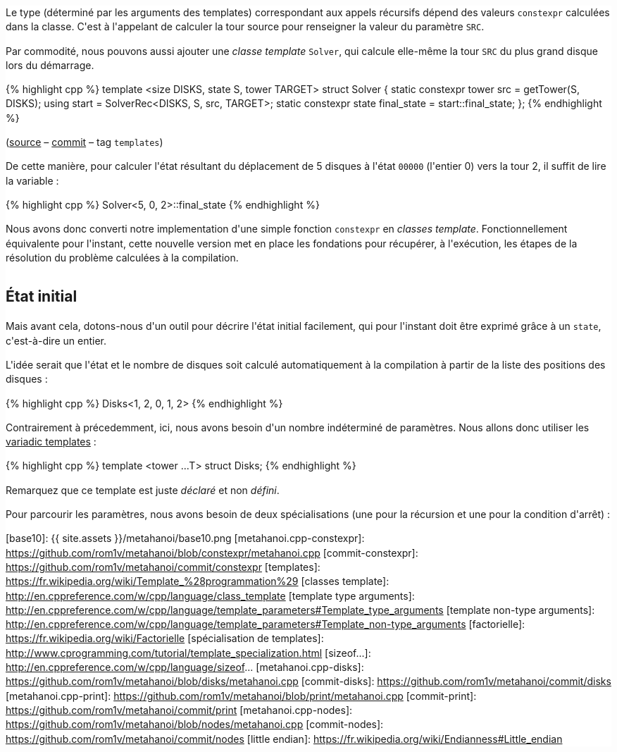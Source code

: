Le type (déterminé par les arguments des templates) correspondant aux appels
récursifs dépend des valeurs `constexpr` calculées dans la classe. C'est à
l'appelant de calculer la tour source pour renseigner la valeur du paramètre
`SRC`.

Par commodité, nous pouvons aussi ajouter une _classe template_ `Solver`, qui
calcule elle-même la tour `SRC` du plus grand disque lors du démarrage.

{% highlight cpp %}
template <size DISKS, state S, tower TARGET>
struct Solver {
    static constexpr tower src = getTower(S, DISKS);
    using start = SolverRec<DISKS, S, src, TARGET>;
    static constexpr state final_state = start::final_state;
};
{% endhighlight %}

([source][metahanoi.cpp-templates] – [commit][commit-templates] – tag `templates`)

[metahanoi.cpp-templates]: https://github.com/rom1v/metahanoi/blob/templates/metahanoi.cpp
[commit-templates]: https://github.com/rom1v/metahanoi/commit/templates

De cette manière, pour calculer l'état résultant du déplacement de 5 disques à
l'état `00000` (l'entier 0) vers la tour 2, il suffit de lire la variable :

{% highlight cpp %}
Solver<5, 0, 2>::final_state
{% endhighlight %}

Nous avons donc converti notre implementation d'une simple fonction `constexpr`
en _classes template_. Fonctionnellement équivalente pour l'instant, cette
nouvelle version met en place les fondations pour récupérer, à l'exécution, les
étapes de la résolution du problème calculées à la compilation.


## État initial

Mais avant cela, dotons-nous d'un outil pour décrire l'état initial facilement,
qui pour l'instant doit être exprimé grâce à un `state`, c'est-à-dire un entier.

L'idée serait que l'état et le nombre de disques soit calculé automatiquement à
la compilation à partir de la liste des positions des disques :

{% highlight cpp %}
Disks<1, 2, 0, 1, 2>
{% endhighlight %}

Contrairement à précedemment, ici, nous avons besoin d'un nombre indéterminé de
paramètres. Nous allons donc utiliser les [variadic templates][] :

[variadic templates]: https://en.wikipedia.org/wiki/Variadic_template

{% highlight cpp %}
template <tower ...T>
struct Disks;
{% endhighlight %}

Remarquez que ce template est juste _déclaré_ et non _défini_.

Pour parcourir les paramètres, nous avons besoin de deux spécialisations (une
pour la récursion et une pour la condition d'arrêt) :


[métaprogrammation]: https://fr.wikipedia.org/wiki/M%C3%A9taprogrammation
[tours de Hanoï]: https://fr.wikipedia.org/wiki/Tours_de_Hano%C3%AF
[généralisé]: https://fr.wikipedia.org/wiki/Tours_de_Hano%C3%AF#Algorithme_g.C3.A9n.C3.A9ralis.C3.A9_.C3.A0_une_position_quelconque
[hanoi.cpp]: https://github.com/rom1v/metahanoi/blob/runtime/hanoi.cpp
[commit-runtime]: https://github.com/rom1v/metahanoi/commit/runtime
[base 3]: https://fr.wikipedia.org/wiki/Syst%C3%A8me_trinaire
[c types]: https://fr.wikipedia.org/wiki/C_%28langage%29#Types
[expressions constantes]: http://www.cprogramming.com/c++11/c++11-compile-time-processing-with-constexpr.html
[constexpr]: http://en.cppreference.com/w/cpp/language/constexpr
[opérateur ternaire]: https://en.wikipedia.org/wiki/%3F:
[récursivité]: https://fr.wikipedia.org/wiki/R%C3%A9cursivit%C3%A9#R.C3.A9cursivit.C3.A9_en_informatique_et_en_logique
[division entière]: https://fr.wikipedia.org/wiki/Division_euclidienne
[modulo]: https://fr.wikipedia.org/wiki/Modulo_%28op%C3%A9ration%29
[base10]: {{ site.assets }}/metahanoi/base10.png
[metahanoi.cpp-constexpr]: https://github.com/rom1v/metahanoi/blob/constexpr/metahanoi.cpp
[commit-constexpr]: https://github.com/rom1v/metahanoi/commit/constexpr
[templates]: https://fr.wikipedia.org/wiki/Template_%28programmation%29
[classes template]: http://en.cppreference.com/w/cpp/language/class_template
[template type arguments]: http://en.cppreference.com/w/cpp/language/template_parameters#Template_type_arguments
[template non-type arguments]: http://en.cppreference.com/w/cpp/language/template_parameters#Template_non-type_arguments
[factorielle]: https://fr.wikipedia.org/wiki/Factorielle
[spécialisation de templates]: http://www.cprogramming.com/tutorial/template_specialization.html
[sizeof...]: http://en.cppreference.com/w/cpp/language/sizeof...
[metahanoi.cpp-disks]: https://github.com/rom1v/metahanoi/blob/disks/metahanoi.cpp
[commit-disks]: https://github.com/rom1v/metahanoi/commit/disks
[metahanoi.cpp-print]: https://github.com/rom1v/metahanoi/blob/print/metahanoi.cpp
[commit-print]: https://github.com/rom1v/metahanoi/commit/print
[metahanoi.cpp-nodes]: https://github.com/rom1v/metahanoi/blob/nodes/metahanoi.cpp
[commit-nodes]: https://github.com/rom1v/metahanoi/commit/nodes
[little endian]: https://fr.wikipedia.org/wiki/Endianness#Little_endian